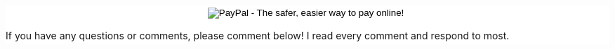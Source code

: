 <form style="text-align: center;" action="https://www.paypal.com/cgi-bin/webscr" method="post" target="_top">
<input type="hidden" name="cmd" value="_s-xclick">
<input type="hidden" name="hosted_button_id" value="BR247JAZBTUJJ">
<input type="image" src="https://www.paypalobjects.com/en_US/i/btn/btn_donateCC_LG.gif" border="0" name="submit" alt="PayPal - The safer, easier way to pay online!">
<img alt="" border="0" src="https://www.paypalobjects.com/en_US/i/scr/pixel.gif" width="1" height="1">
</form>

If you have any questions or comments, please comment below! I read every comment and respond to most.


